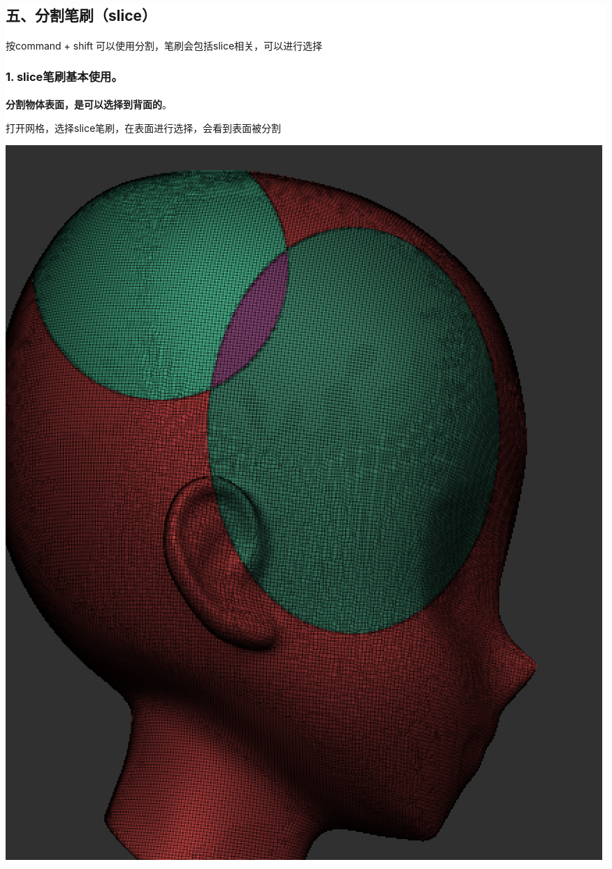 ## 五、分割笔刷（slice）

按command + shift 可以使用分割，笔刷会包括slice相关，可以进行选择

### 1. slice笔刷基本使用。

**分割物体表面，是可以选择到背面的**。

打开网格，选择slice笔刷，在表面进行选择，会看到表面被分割

![](/images/image-20230707133647092.png)
